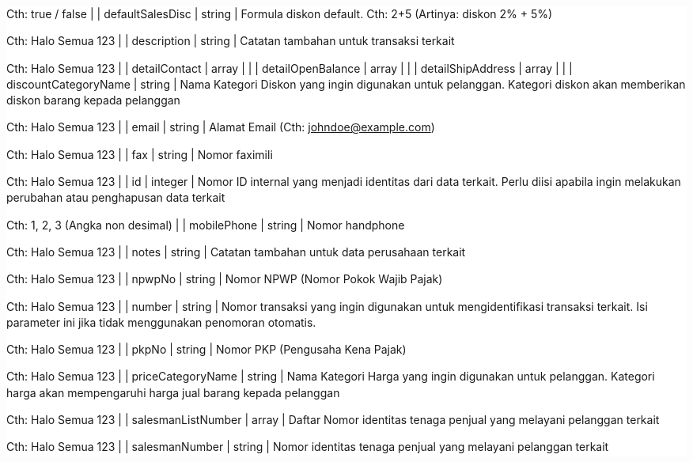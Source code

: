 Cth: true / false |
| defaultSalesDisc | string | Formula diskon default. Cth: 2+5 (Artinya: diskon 2% + 5%)

Cth: Halo Semua 123 |
| description | string | Catatan tambahan untuk transaksi terkait

Cth: Halo Semua 123 |
| detailContact | array |  |
| detailOpenBalance | array |  |
| detailShipAddress | array |  |
| discountCategoryName | string | Nama Kategori Diskon yang ingin digunakan untuk pelanggan. Kategori diskon akan memberikan diskon barang kepada pelanggan 

Cth: Halo Semua 123 |
| email | string | Alamat Email (Cth: johndoe@example.com)

Cth: Halo Semua 123 |
| fax | string | Nomor faximili

Cth: Halo Semua 123 |
| id | integer | Nomor ID internal yang menjadi identitas dari data terkait. Perlu diisi apabila ingin melakukan perubahan atau penghapusan data terkait

Cth: 1, 2, 3 (Angka non desimal) |
| mobilePhone | string | Nomor handphone

Cth: Halo Semua 123 |
| notes | string | Catatan tambahan untuk data perusahaan terkait

Cth: Halo Semua 123 |
| npwpNo | string | Nomor NPWP (Nomor Pokok Wajib Pajak)

Cth: Halo Semua 123 |
| number | string | Nomor transaksi yang ingin digunakan untuk mengidentifikasi transaksi terkait. Isi parameter ini jika tidak menggunakan penomoran otomatis.

Cth: Halo Semua 123 |
| pkpNo | string | Nomor PKP (Pengusaha Kena Pajak)

Cth: Halo Semua 123 |
| priceCategoryName | string | Nama Kategori Harga yang ingin digunakan untuk pelanggan. Kategori harga akan mempengaruhi harga jual barang kepada pelanggan

Cth: Halo Semua 123 |
| salesmanListNumber | array | Daftar Nomor identitas tenaga penjual yang melayani pelanggan terkait

Cth: Halo Semua 123 |
| salesmanNumber | string | Nomor identitas tenaga penjual yang melayani pelanggan terkait
